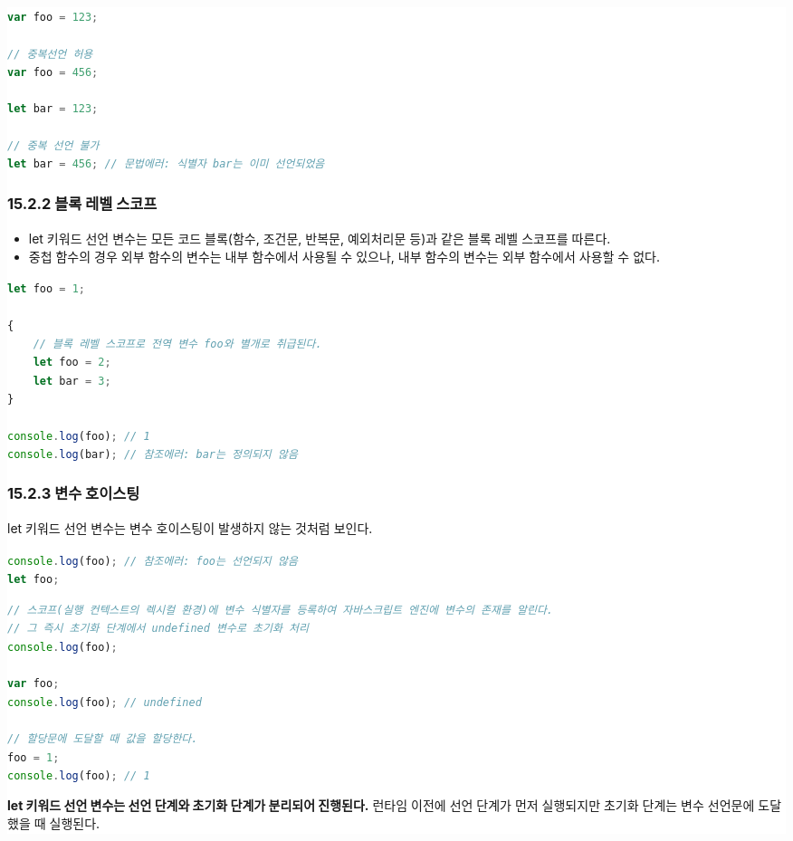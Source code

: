 ```javascript
var foo = 123;

// 중복선언 허용
var foo = 456;

let bar = 123;

// 중복 선언 불가
let bar = 456; // 문법에러: 식별자 bar는 이미 선언되었음
```

### 15.2.2 블록 레벨 스코프

- let 키워드 선언 변수는 모든 코드 블록(함수, 조건문, 반복문, 예외처리문 등)과 같은 블록 레벨 스코프를 따른다.
- 중첩 함수의 경우 외부 함수의 변수는 내부 함수에서 사용될 수 있으나, 내부 함수의 변수는 외부 함수에서 사용할 수 없다.

```javascript
let foo = 1;

{
	// 블록 레벨 스코프로 전역 변수 foo와 별개로 취급된다.
	let foo = 2;
	let bar = 3;
}

console.log(foo); // 1
console.log(bar); // 참조에러: bar는 정의되지 않음
```

### 15.2.3 변수 호이스팅

let 키워드 선언 변수는 변수 호이스팅이 발생하지 않는 것처럼 보인다.

```javascript
console.log(foo); // 참조에러: foo는 선언되지 않음
let foo;
```

```javascript
// 스코프(실행 컨텍스트의 렉시컬 환경)에 변수 식별자를 등록하여 자바스크립트 엔진에 변수의 존재를 알린다.
// 그 즉시 초기화 단계에서 undefined 변수로 초기화 처리
console.log(foo);

var foo;
console.log(foo); // undefined

// 할당문에 도달할 때 값을 할당한다.
foo = 1;
console.log(foo); // 1
```

**let 키워드 선언 변수는 선언 단계와 초기화 단계가 분리되어 진행된다.**
런타임 이전에 선언 단계가 먼저 실행되지만 초기화 단계는 변수 선언문에 도달했을 때 실행된다.

